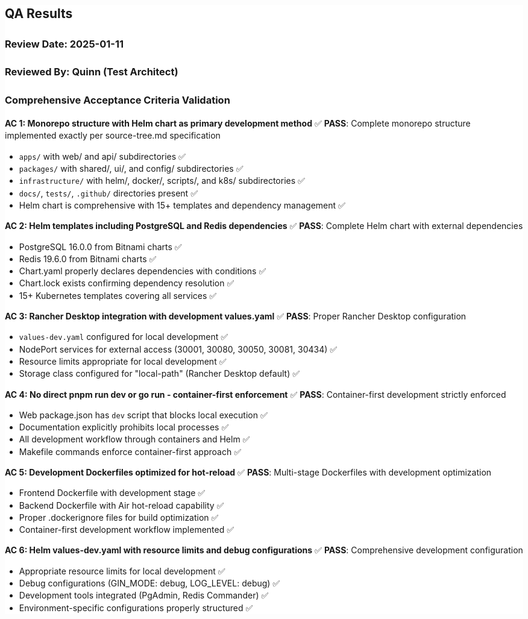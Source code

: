 ## QA Results

### Review Date: 2025-01-11

### Reviewed By: Quinn (Test Architect)

### Comprehensive Acceptance Criteria Validation

**AC 1: Monorepo structure with Helm chart as primary development method**
✅ **PASS**: Complete monorepo structure implemented exactly per source-tree.md specification
- `apps/` with web/ and api/ subdirectories ✅
- `packages/` with shared/, ui/, and config/ subdirectories ✅ 
- `infrastructure/` with helm/, docker/, scripts/, and k8s/ subdirectories ✅
- `docs/`, `tests/`, `.github/` directories present ✅
- Helm chart is comprehensive with 15+ templates and dependency management ✅

**AC 2: Helm templates including PostgreSQL and Redis dependencies**
✅ **PASS**: Complete Helm chart with external dependencies
- PostgreSQL 16.0.0 from Bitnami charts ✅
- Redis 19.6.0 from Bitnami charts ✅
- Chart.yaml properly declares dependencies with conditions ✅
- Chart.lock exists confirming dependency resolution ✅
- 15+ Kubernetes templates covering all services ✅

**AC 3: Rancher Desktop integration with development values.yaml**
✅ **PASS**: Proper Rancher Desktop configuration
- `values-dev.yaml` configured for local development ✅
- NodePort services for external access (30001, 30080, 30050, 30081, 30434) ✅
- Resource limits appropriate for local development ✅
- Storage class configured for "local-path" (Rancher Desktop default) ✅

**AC 4: No direct pnpm run dev or go run - container-first enforcement**
✅ **PASS**: Container-first development strictly enforced
- Web package.json has `dev` script that blocks local execution ✅
- Documentation explicitly prohibits local processes ✅
- All development workflow through containers and Helm ✅
- Makefile commands enforce container-first approach ✅

**AC 5: Development Dockerfiles optimized for hot-reload**
✅ **PASS**: Multi-stage Dockerfiles with development optimization
- Frontend Dockerfile with development stage ✅
- Backend Dockerfile with Air hot-reload capability ✅
- Proper .dockerignore files for build optimization ✅
- Container-first development workflow implemented ✅

**AC 6: Helm values-dev.yaml with resource limits and debug configurations**
✅ **PASS**: Comprehensive development configuration
- Appropriate resource limits for local development ✅
- Debug configurations (GIN_MODE: debug, LOG_LEVEL: debug) ✅
- Development tools integrated (PgAdmin, Redis Commander) ✅
- Environment-specific configurations properly structured ✅
